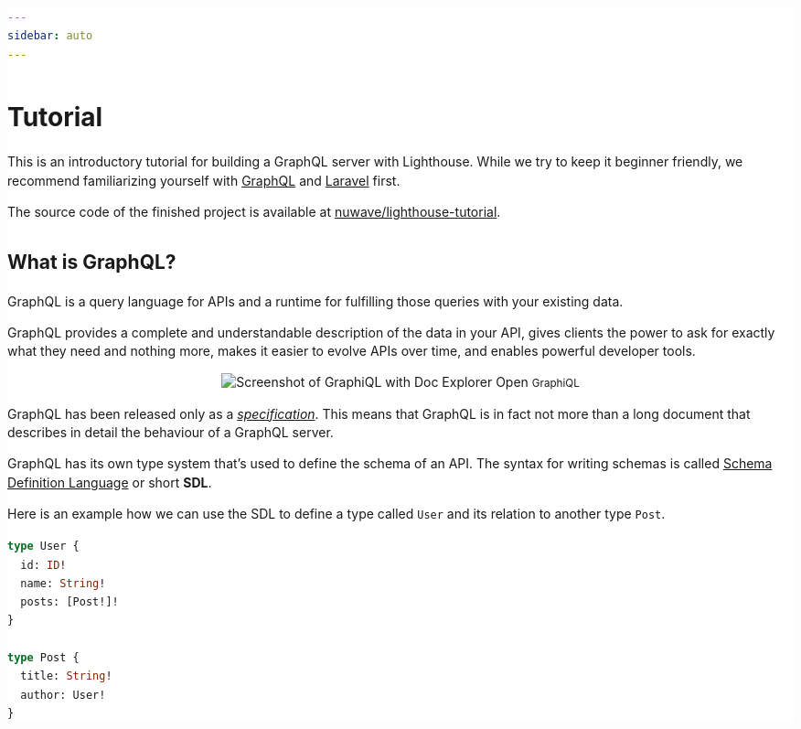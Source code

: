 ```yaml
---
sidebar: auto
---
```


# Tutorial

This is an introductory tutorial for building a GraphQL server with Lighthouse.
While we try to keep it beginner friendly, we recommend familiarizing yourself
with [GraphQL](https://graphql.org) and [Laravel](https://laravel.com) first.

The source code of the finished project is available at [nuwave/lighthouse-tutorial](https://github.com/nuwave/lighthouse-tutorial).

## What is GraphQL?

GraphQL is a query language for APIs and a runtime for fulfilling those queries with your existing data.

GraphQL provides a complete and understandable description of the data in your API,
gives clients the power to ask for exactly what they need and nothing more,
makes it easier to evolve APIs over time, and enables powerful developer tools.

<div align="center">
  <img src="https://raw.githubusercontent.com/graphql/graphiql/main/packages/graphiql/resources/graphiql.png" alt="Screenshot of GraphiQL with Doc Explorer Open">  
  <small>GraphiQL</small>
</div>

GraphQL has been released only as a [_specification_](https://facebook.github.io/graphql).
This means that GraphQL is in fact not more than a long document that describes in detail
the behaviour of a GraphQL server.

GraphQL has its own type system that’s used to define the schema of an API.
The syntax for writing schemas is called [Schema Definition Language](https://www.prisma.io/blog/graphql-sdl-schema-definition-language-6755bcb9ce51) or short **SDL**.

Here is an example how we can use the SDL to define a type called `User` and its
relation to another type `Post`.

```graphql
type User {
  id: ID!
  name: String!
  posts: [Post!]!
}

type Post {
  title: String!
  author: User!
}
```
